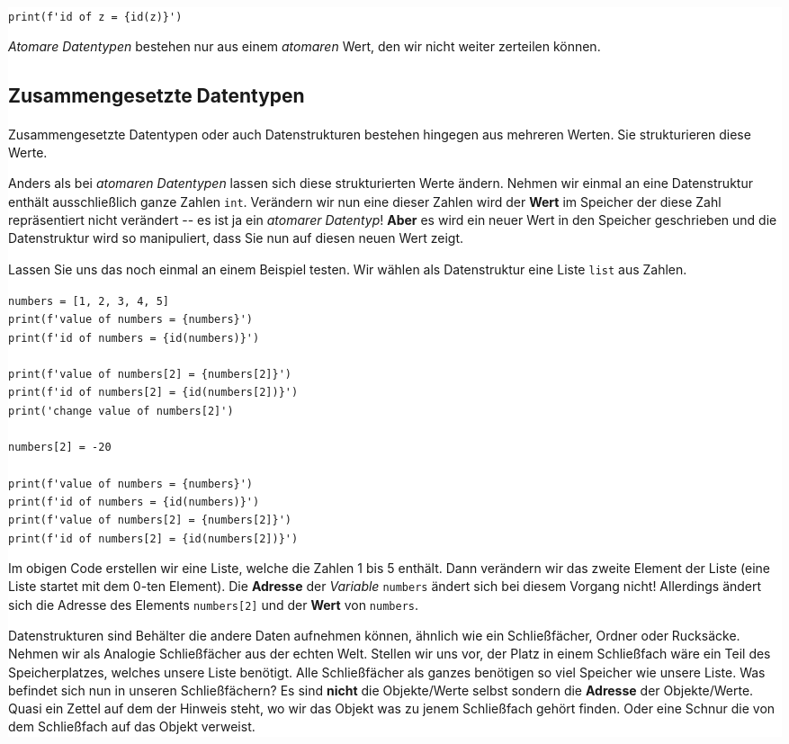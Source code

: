```{code-cell} python3
print(f'id of z = {id(z)}')
```

*Atomare Datentypen* bestehen nur aus einem *atomaren* Wert, den wir nicht weiter zerteilen können.

## Zusammengesetzte Datentypen

Zusammengesetzte Datentypen oder auch Datenstrukturen bestehen hingegen aus mehreren Werten.
Sie strukturieren diese Werte.

Anders als bei *atomaren Datentypen* lassen sich diese strukturierten Werte ändern.
Nehmen wir einmal an eine Datenstruktur enthält ausschließlich ganze Zahlen ``int``.
Verändern wir nun eine dieser Zahlen wird der **Wert** im Speicher der diese Zahl repräsentiert nicht verändert -- es ist ja ein *atomarer Datentyp*!
**Aber** es wird ein neuer Wert in den Speicher geschrieben und die Datenstruktur wird so manipuliert, dass Sie nun auf diesen neuen Wert zeigt.

Lassen Sie uns das noch einmal an einem Beispiel testen.
Wir wählen als Datenstruktur eine Liste ``list`` aus Zahlen.

```{code-cell} python3
numbers = [1, 2, 3, 4, 5]
print(f'value of numbers = {numbers}')
print(f'id of numbers = {id(numbers)}')

print(f'value of numbers[2] = {numbers[2]}')
print(f'id of numbers[2] = {id(numbers[2])}')
print('change value of numbers[2]')

numbers[2] = -20

print(f'value of numbers = {numbers}')
print(f'id of numbers = {id(numbers)}')
print(f'value of numbers[2] = {numbers[2]}')
print(f'id of numbers[2] = {id(numbers[2])}')
```

Im obigen Code erstellen wir eine Liste, welche die Zahlen 1 bis 5 enthält.
Dann verändern wir das zweite Element der Liste (eine Liste startet mit dem 0-ten Element).
Die **Adresse** der *Variable* ``numbers`` ändert sich bei diesem Vorgang nicht!
Allerdings ändert sich die Adresse des Elements ``numbers[2]`` und der **Wert** von ``numbers``.

Datenstrukturen sind Behälter die andere Daten aufnehmen können, ähnlich wie ein Schließfächer, Ordner oder Rucksäcke.
Nehmen wir als Analogie Schließfächer aus der echten Welt.
Stellen wir uns vor, der Platz in einem Schließfach wäre ein Teil des Speicherplatzes, welches unsere Liste benötigt.
Alle Schließfächer als ganzes benötigen so viel Speicher wie unsere Liste.
Was befindet sich nun in unseren Schließfächern?
Es sind **nicht** die Objekte/Werte selbst sondern die **Adresse** der Objekte/Werte.
Quasi ein Zettel auf dem der Hinweis steht, wo wir das Objekt was zu jenem Schließfach gehört finden.
Oder eine Schnur die von dem Schließfach auf das Objekt verweist.

